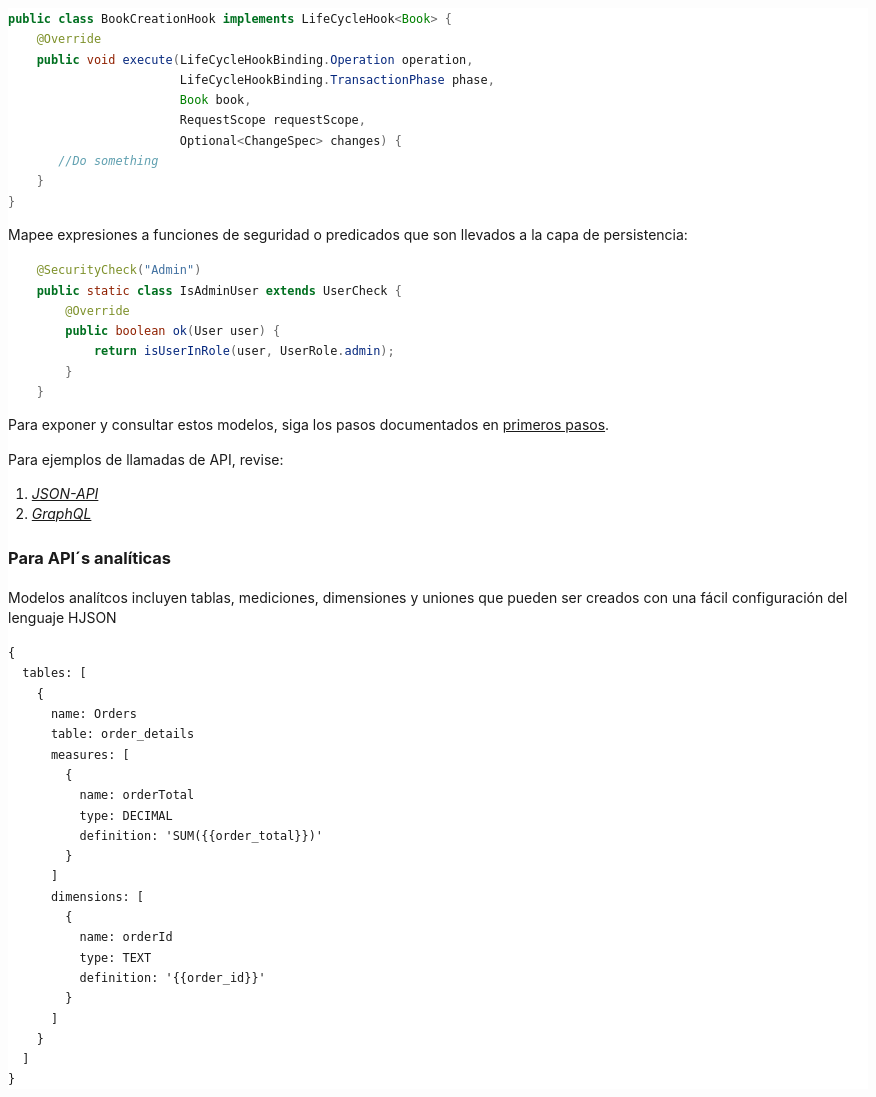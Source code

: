 ```java
public class BookCreationHook implements LifeCycleHook<Book> {
    @Override
    public void execute(LifeCycleHookBinding.Operation operation,
                        LifeCycleHookBinding.TransactionPhase phase,
                        Book book,
                        RequestScope requestScope,
                        Optional<ChangeSpec> changes) {
       //Do something
    }
}

```

Mapee expresiones a funciones de seguridad o predicados que son llevados a la capa de persistencia:

```java
    @SecurityCheck("Admin")
    public static class IsAdminUser extends UserCheck {
        @Override
        public boolean ok(User user) {
            return isUserInRole(user, UserRole.admin);
        }
    }
```

Para exponer y consultar estos modelos, siga los pasos documentados en [primeros pasos](https://elide.io/pages/guide/v5/01-start.html).

Para ejemplos de llamadas de API, revise:
1. [*JSON-API*](https://elide.io/pages/guide/v5/10-jsonapi.html) 
2. [*GraphQL*](https://elide.io/pages/guide/v5/11-graphql.html)

### Para API´s analíticas

Modelos analítcos incluyen tablas, mediciones, dimensiones y uniones que pueden ser creados con una fácil configuración del lenguaje HJSON

```hjson
{
  tables: [
    {
      name: Orders
      table: order_details
      measures: [
        {
          name: orderTotal
          type: DECIMAL
          definition: 'SUM({{order_total}})'
        }
      ]
      dimensions: [
        {
          name: orderId
          type: TEXT
          definition: '{{order_id}}'
        }
      ]
    }
  ]
}
```
